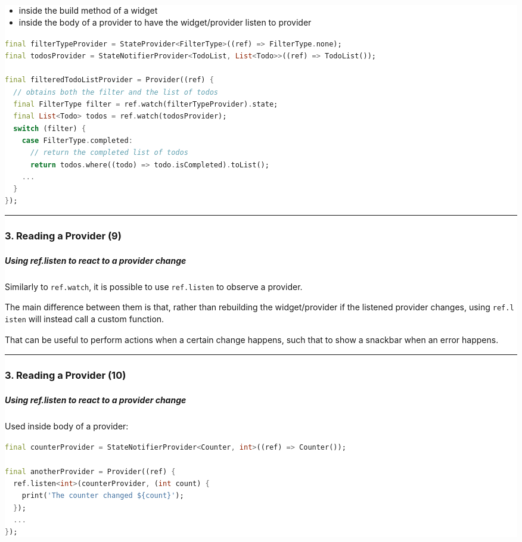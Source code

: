 - inside the build method of a widget
- inside the body of a provider to have the widget/provider listen to provider

```dart
final filterTypeProvider = StateProvider<FilterType>((ref) => FilterType.none);
final todosProvider = StateNotifierProvider<TodoList, List<Todo>>((ref) => TodoList());

final filteredTodoListProvider = Provider((ref) {
  // obtains both the filter and the list of todos
  final FilterType filter = ref.watch(filterTypeProvider).state;
  final List<Todo> todos = ref.watch(todosProvider);
  switch (filter) {
    case FilterType.completed:
      // return the completed list of todos
      return todos.where((todo) => todo.isCompleted).toList();
    ...
  }
});
```



---



### 3. Reading a Provider (9)

##### Using ref.listen to react to a provider change

Similarly to `ref.watch`, it is possible to use `ref.listen` to observe a provider.

The main difference between them is that, rather than rebuilding the widget/provider if the listened provider changes, using `ref.listen` will instead call a custom function.

That can be useful to perform actions when a certain change happens, such that to show a snackbar when an error happens.



---



### 3. Reading a Provider (10)

##### Using ref.listen to react to a provider change

Used inside body of a provider:

```dart
final counterProvider = StateNotifierProvider<Counter, int>((ref) => Counter());

final anotherProvider = Provider((ref) {
  ref.listen<int>(counterProvider, (int count) {
    print('The counter changed ${count}');
  });
  ...
});
```

